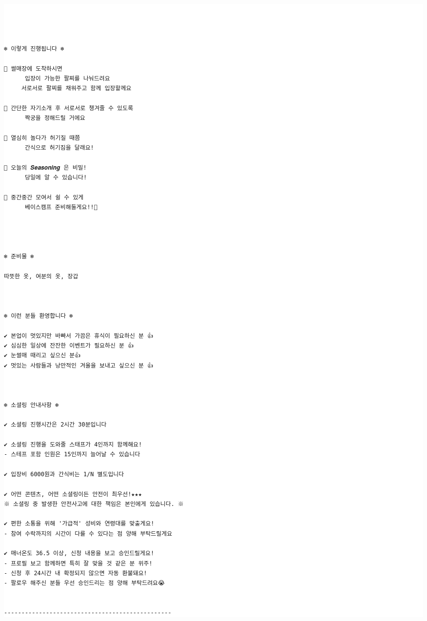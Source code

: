~~~




❄️ 이렇게 진행됩니다 ❄️

💫 썰매장에 도착하시면 
      입장이 가능한 팔찌를 나눠드려요
     서로서로 팔찌를 채워주고 함께 입장할께요

💫 간단한 자기소개 후 서로서로 챙겨줄 수 있도록
      짝궁을 정해드릴 거에요

💫 열심히 놀다가 허기질 때쯤
      간식으로 허기짐을 달래요!

💫 오늘의 𝑺𝒆𝒂𝒔𝒐𝒏𝒊𝒏𝒈 은 비밀!
      당일에 알 수 있습니다!

💫 중간중간 모여서 쉴 수 있게
      베이스캠프 준비해둘게요!!🙈




❄️ 준비물 ❄️

따뜻한 옷, 여분의 옷, 장갑



❄️ 이런 분들 환영합니다 ❄️

✔︎ 본업이 멋있지만 바빠서 가끔은 휴식이 필요하신 분 👍
✔︎ 심심한 일상에 잔잔한 이벤트가 필요하신 분 👍
✔︎ 눈썰매 때리고 싶으신 분👍
✔︎ 멋있는 사람들과 낭만적인 겨울을 보내고 싶으신 분 👍



❄️ 소셜링 안내사항 ❄️

✔︎ 소셜링 진행시간은 2시간 30분입니다

✔︎ 소셜링 진행을 도와줄 스태프가 4인까지 함께해요! 
- 스테프 포함 인원은 15인까지 늘어날 수 있습니다

✔︎ 입장비 6000원과 간식비는 1/N 별도입니다

✔︎ 어떤 콘텐츠, 어떤 소셜링이든 안전이 최우선!★★★
※ 소셜링 중 발생한 안전사고에 대한 책임은 본인에게 있습니다. ※

✔︎ 편한 소통을 위해 '가급적' 성비와 연령대를 맞출게요!
- 참여 수락까지의 시간이 다를 수 있다는 점 양해 부탁드릴게요

✔︎ 매너온도 36.5 이상, 신청 내용을 보고 승인드릴게요!
- 프로필 보고 함께하면 특히 잘 맞을 것 같은 분 위주!
- 신청 후 24시간 내 확정되지 않으면 자동 환불돼요!
- 팔로우 해주신 분들 우선 승인드리는 점 양해 부탁드려요😭


------------------------------------------------

~~~